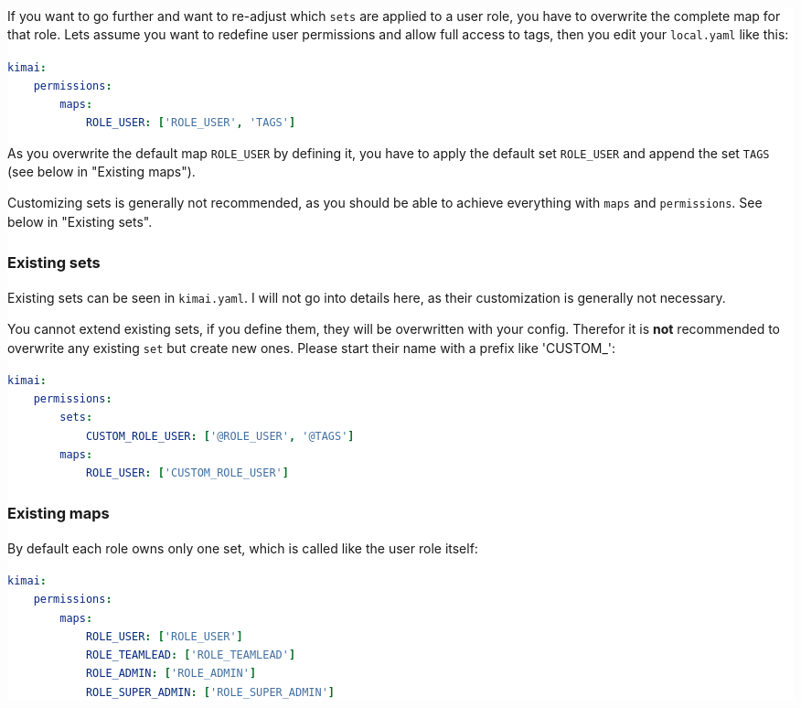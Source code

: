 If you want to go further and want to re-adjust which `sets` are applied to a user role, you have to overwrite the 
complete map for that role. Lets assume you want to redefine user permissions and allow full access to tags, 
then you edit your `local.yaml` like this:

```yaml
kimai:
    permissions:
        maps:
            ROLE_USER: ['ROLE_USER', 'TAGS']
```
As you overwrite the default map `ROLE_USER` by defining it, you have to apply the default set `ROLE_USER` and append the set `TAGS` (see below in "Existing maps").

Customizing sets is generally not recommended, as you should be able to achieve everything with `maps` and `permissions`. 
See below in "Existing sets". 

### Existing sets

Existing sets can be seen in `kimai.yaml`. I will not go into details here, as their customization 
is generally not necessary.

You cannot extend existing sets, if you define them, they will be overwritten with your config.
Therefor it is **not** recommended to overwrite any existing `set` but create new ones. 
Please start their name with a prefix like 'CUSTOM_':
```yaml
kimai:
    permissions:
        sets:
            CUSTOM_ROLE_USER: ['@ROLE_USER', '@TAGS']
        maps:
            ROLE_USER: ['CUSTOM_ROLE_USER']
```

### Existing maps

By default each role owns only one set, which is called like the user role itself:

```yaml
kimai:
    permissions:
        maps:
            ROLE_USER: ['ROLE_USER']
            ROLE_TEAMLEAD: ['ROLE_TEAMLEAD']
            ROLE_ADMIN: ['ROLE_ADMIN']
            ROLE_SUPER_ADMIN: ['ROLE_SUPER_ADMIN']
```
